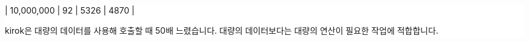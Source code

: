 | 10,000,000 | 92             | 5326      | 4870                 |

kirok은 대량의 데이터를 사용해 호출할 때 50배 느렸습니다. 대량의 데이터보다는 대량의 연산이 필요한 작업에 적합합니다.